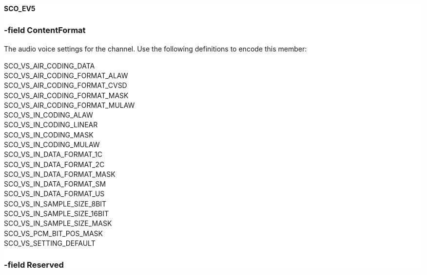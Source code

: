 

#### SCO_EV5


### -field ContentFormat

The audio voice settings for the channel. Use the following definitions to encode this member:
     


<dl>
<dt>SCO_VS_AIR_CODING_DATA
     </dt>
<dt>SCO_VS_AIR_CODING_FORMAT_ALAW
     </dt>
<dt>SCO_VS_AIR_CODING_FORMAT_CVSD
     </dt>
<dt>SCO_VS_AIR_CODING_FORMAT_MASK
     </dt>
<dt>SCO_VS_AIR_CODING_FORMAT_MULAW
     </dt>
<dt>SCO_VS_IN_CODING_ALAW 
     </dt>
<dt>SCO_VS_IN_CODING_LINEAR
     </dt>
<dt>SCO_VS_IN_CODING_MASK
     </dt>
<dt>SCO_VS_IN_CODING_MULAW
     </dt>
<dt>SCO_VS_IN_DATA_FORMAT_1C
     </dt>
<dt>SCO_VS_IN_DATA_FORMAT_2C
     </dt>
<dt>SCO_VS_IN_DATA_FORMAT_MASK
     </dt>
<dt>SCO_VS_IN_DATA_FORMAT_SM
     </dt>
<dt>SCO_VS_IN_DATA_FORMAT_US
     </dt>
<dt>SCO_VS_IN_SAMPLE_SIZE_8BIT
     </dt>
<dt>SCO_VS_IN_SAMPLE_SIZE_16BIT
     </dt>
<dt>SCO_VS_IN_SAMPLE_SIZE_MASK
     </dt>
<dt>SCO_VS_PCM_BIT_POS_MASK
     </dt>
<dt>SCO_VS_SETTING_DEFAULT</dt>
</dl>



### -field Reserved
